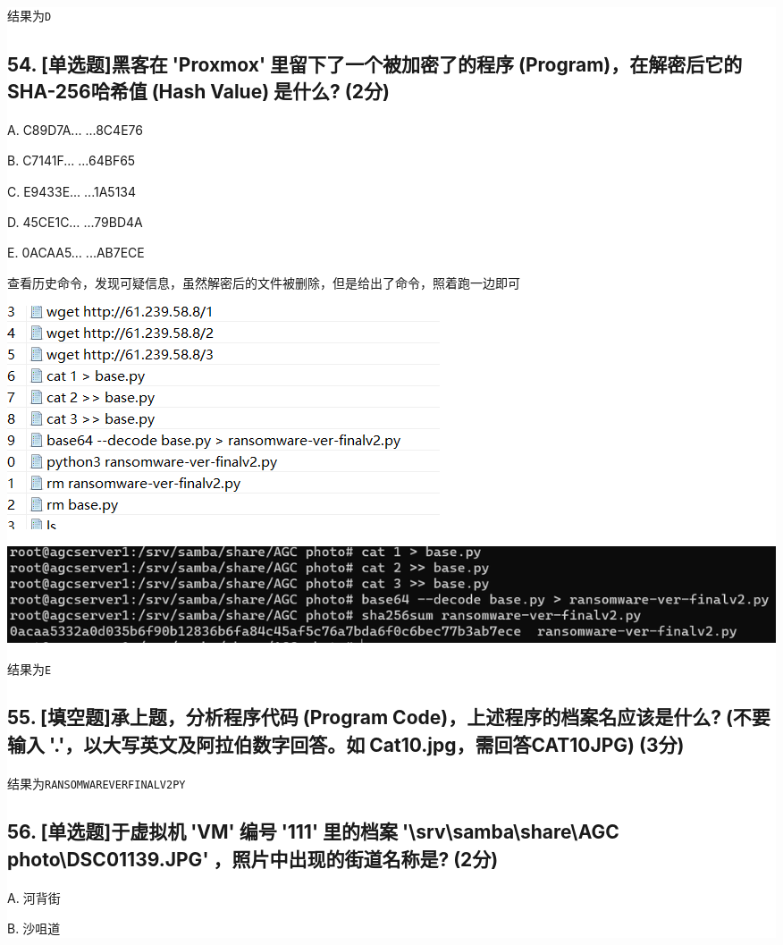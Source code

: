 
结果为`D`

## 54. [单选题]黑客在 'Proxmox' 里留下了一个被加密了的程序 (Program)，在解密后它的SHA-256哈希值 (Hash Value) 是什么? (2分)

A. C89D7A... ...8C4E76

B. C7141F... ...64BF65

C. E9433E... ...1A5134

D. 45CE1C… ...79BD4A

E. 0ACAA5… ...AB7ECE

查看历史命令，发现可疑信息，虽然解密后的文件被删除，但是给出了命令，照着跑一边即可

[![img](img/2022美亚杯团体赛.assets/2817142-20221204122301490-2120397380-1702567228912666.png)](https://img2023.cnblogs.com/blog/2817142/202212/2817142-20221204122301490-2120397380.png)

[![img](img/2022美亚杯团体赛.assets/2817142-20221204122301594-1311392174-1702567228912667.png)](https://img2023.cnblogs.com/blog/2817142/202212/2817142-20221204122301594-1311392174.png)

结果为`E`

## 55. [填空题]承上题，分析程序代码 (Program Code)，上述程序的档案名应该是什么? (不要输入 '.'，以大写英文及阿拉伯数字回答。如 Cat10.jpg，需回答CAT10JPG) (3分)

结果为`RANSOMWAREVERFINALV2PY`

## 56. [单选题]于虚拟机 'VM' 编号 '111' 里的档案 '\srv\samba\share\AGC photo\DSC01139.JPG' ，照片中出现的街道名称是? (2分)

A. 河背街

B. 沙咀道
